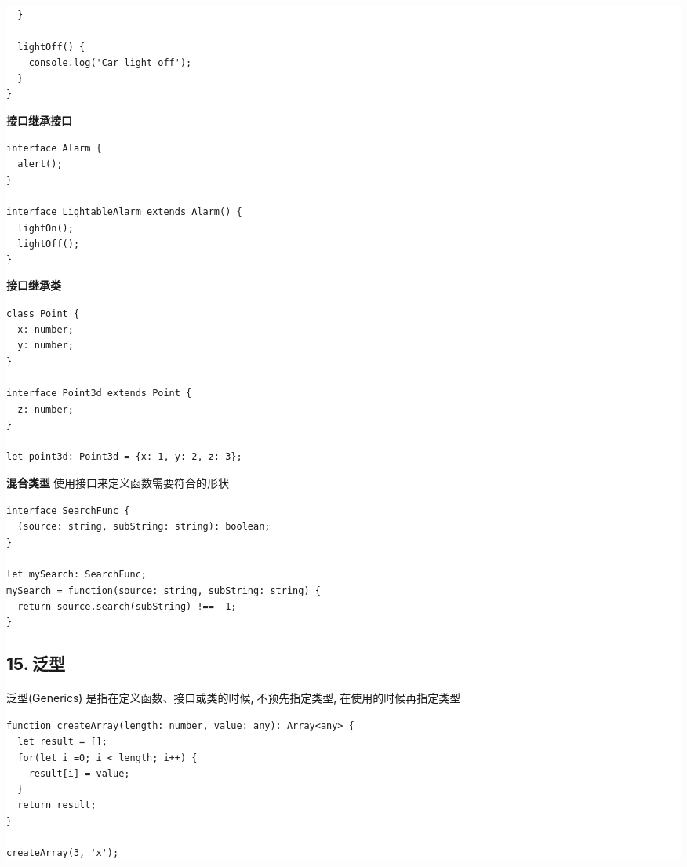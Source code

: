   ```type='typescript'
    }

    lightOff() {
      console.log('Car light off');
    } 
  }
  ```
  **接口继承接口**
  ```type='typescript'
  interface Alarm {
    alert();
  }

  interface LightableAlarm extends Alarm() {
    lightOn();
    lightOff();
  }
  ```
  **接口继承类**
  ```type='typescript'
  class Point {
    x: number;
    y: number;
  }

  interface Point3d extends Point {
    z: number;
  }

  let point3d: Point3d = {x: 1, y: 2, z: 3};
  ```
  **混合类型**
  使用接口来定义函数需要符合的形状
  ```type='typescript'
  interface SearchFunc {
    (source: string, subString: string): boolean;
  }

  let mySearch: SearchFunc;
  mySearch = function(source: string, subString: string) {
    return source.search(subString) !== -1;
  }
  ```
## 15. 泛型
  泛型(Generics) 是指在定义函数、接口或类的时候, 不预先指定类型, 在使用的时候再指定类型
  ```type='typescript'
  function createArray(length: number, value: any): Array<any> {
    let result = [];
    for(let i =0; i < length; i++) {
      result[i] = value;
    }
    return result;
  }

  createArray(3, 'x');
  ```